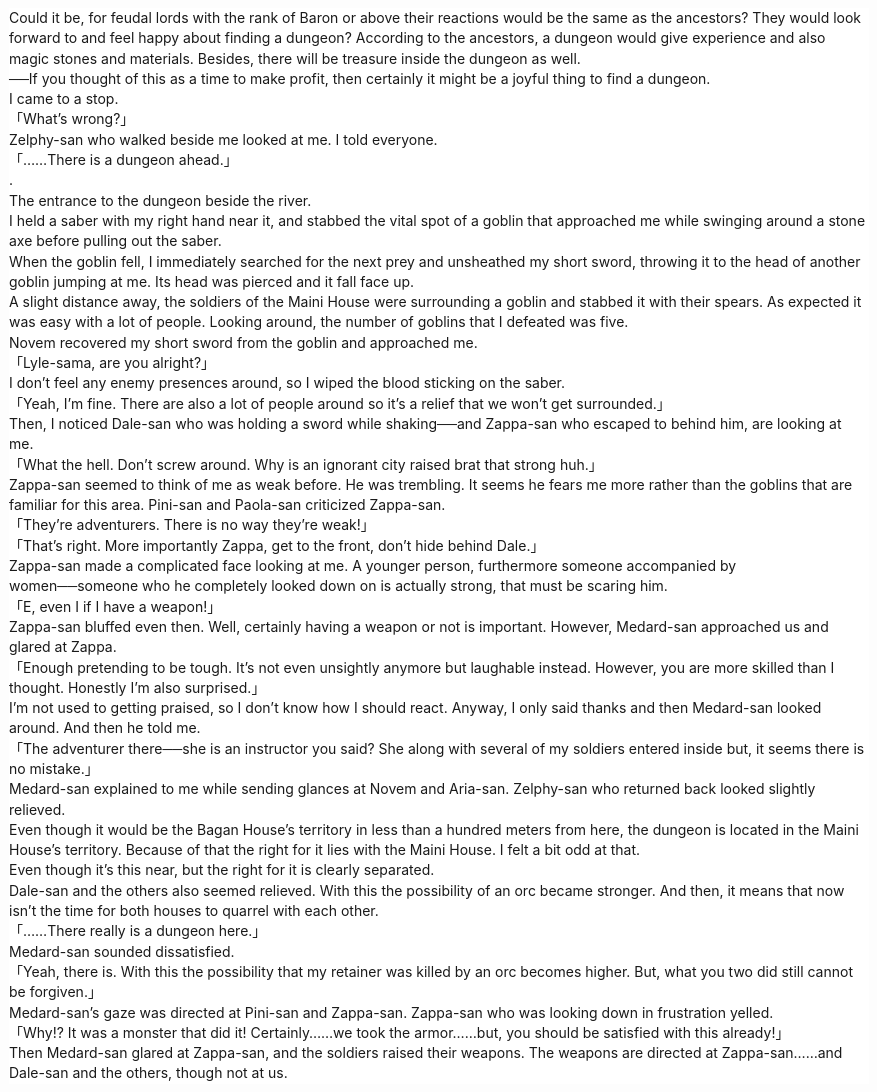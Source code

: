 Could it be, for feudal lords with the rank of Baron or above their reactions would be the same as the ancestors? They would look forward to and feel happy about finding a dungeon? According to the ancestors, a dungeon would give experience and also magic stones and materials. Besides, there will be treasure inside the dungeon as well.<br/>
──If you thought of this as a time to make profit, then certainly it might be a joyful thing to find a dungeon.<br/>
I came to a stop.<br/>
「What’s wrong?」<br/>
Zelphy-san who walked beside me looked at me. I told everyone.<br/>
「……There is a dungeon ahead.」<br/>
.<br/>
The entrance to the dungeon beside the river.<br/>
I held a saber with my right hand near it, and stabbed the vital spot of a goblin that approached me while swinging around a stone axe before pulling out the saber.<br/>
When the goblin fell, I immediately searched for the next prey and unsheathed my short sword, throwing it to the head of another goblin jumping at me. Its head was pierced and it fall face up.<br/>
A slight distance away, the soldiers of the Maini House were surrounding a goblin and stabbed it with their spears. As expected it was easy with a lot of people. Looking around, the number of goblins that I defeated was five.<br/>
Novem recovered my short sword from the goblin and approached me.<br/>
「Lyle-sama, are you alright?」<br/>
I don’t feel any enemy presences around, so I wiped the blood sticking on the saber.<br/>
「Yeah, I’m fine. There are also a lot of people around so it’s a relief that we won’t get surrounded.」<br/>
Then, I noticed Dale-san who was holding a sword while shaking──and Zappa-san who escaped to behind him, are looking at me.<br/>
「What the hell. Don’t screw around. Why is an ignorant city raised brat that strong huh.」<br/>
Zappa-san seemed to think of me as weak before. He was trembling. It seems he fears me more rather than the goblins that are familiar for this area. Pini-san and Paola-san criticized Zappa-san.<br/>
「They’re adventurers. There is no way they’re weak!」<br/>
「That’s right. More importantly Zappa, get to the front, don’t hide behind Dale.」<br/>
Zappa-san made a complicated face looking at me. A younger person, furthermore someone accompanied by women──someone who he completely looked down on is actually strong, that must be scaring him.<br/>
「E, even I if I have a weapon!」<br/>
Zappa-san bluffed even then. Well, certainly having a weapon or not is important. However, Medard-san approached us and glared at Zappa.<br/>
「Enough pretending to be tough. It’s not even unsightly anymore but laughable instead. However, you are more skilled than I thought. Honestly I’m also surprised.」<br/>
I’m not used to getting praised, so I don’t know how I should react. Anyway, I only said thanks and then Medard-san looked around. And then he told me.<br/>
「The adventurer there──she is an instructor you said? She along with several of my soldiers entered inside but, it seems there is no mistake.」<br/>
Medard-san explained to me while sending glances at Novem and Aria-san. Zelphy-san who returned back looked slightly relieved.<br/>
Even though it would be the Bagan House’s territory in less than a hundred meters from here, the dungeon is located in the Maini House’s territory. Because of that the right for it lies with the Maini House. I felt a bit odd at that.<br/>
Even though it’s this near, but the right for it is clearly separated.<br/>
Dale-san and the others also seemed relieved. With this the possibility of an orc became stronger. And then, it means that now isn’t the time for both houses to quarrel with each other.<br/>
「……There really is a dungeon here.」<br/>
Medard-san sounded dissatisfied.<br/>
「Yeah, there is. With this the possibility that my retainer was killed by an orc becomes higher. But, what you two did still cannot be forgiven.」<br/>
Medard-san’s gaze was directed at Pini-san and Zappa-san. Zappa-san who was looking down in frustration yelled.<br/>
「Why!? It was a monster that did it! Certainly……we took the armor……but, you should be satisfied with this already!」<br/>
Then Medard-san glared at Zappa-san, and the soldiers raised their weapons. The weapons are directed at Zappa-san……and Dale-san and the others, though not at us.<br/>